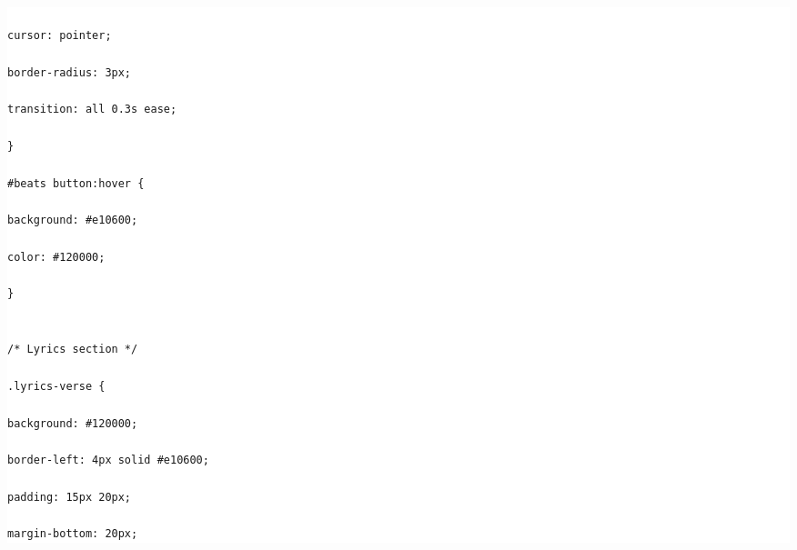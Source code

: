                                                                                                                                                                                                                                                                                                                                                                                  cursor: pointer;
                                                                                                                                                                                                                                                                                                                                                                                     border-radius: 3px;
                                                                                                                                                                                                                                                                                                                                                                                         transition: all 0.3s ease;
                                                                                                                                                                                                                                                                                                                                                                                           }
                                                                                                                                                                                                                                                                                                                                                                                             #beats button:hover {
                                                                                                                                                                                                                                                                                                                                                                                                 background: #e10600;
                                                                                                                                                                                                                                                                                                                                                                                                     color: #120000;
                                                                                                                                                                                                                                                                                                                                                                                                       }

                                                                                                                                                                                                                                                                                                                                                                                                         /* Lyrics section */
                                                                                                                                                                                                                                                                                                                                                                                                           .lyrics-verse {
                                                                                                                                                                                                                                                                                                                                                                                                               background: #120000;
                                                                                                                                                                                                                                                                                                                                                                                                                   border-left: 4px solid #e10600;
                                                                                                                                                                                                                                                                                                                                                                                                                       padding: 15px 20px;
                                                                                                                                                                                                                                                                                                                                                                                                                           margin-bottom: 20px;